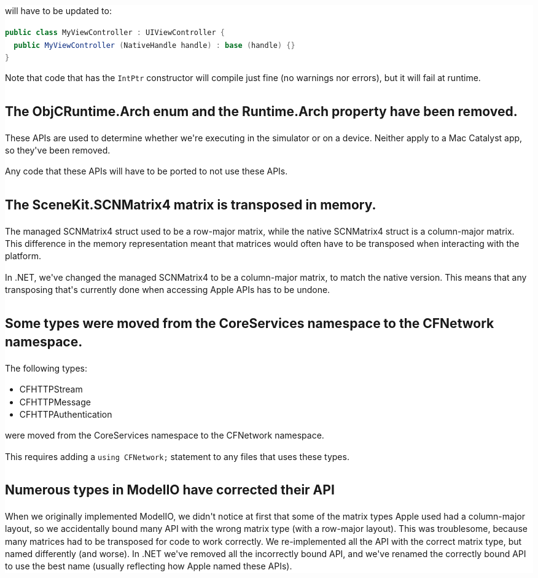 will have to be updated to:


```csharp
public class MyViewController : UIViewController {
  public MyViewController (NativeHandle handle) : base (handle) {}
}
```

Note that code that has the `IntPtr` constructor will compile just fine (no
warnings nor errors), but it will fail at runtime.

## The ObjCRuntime.Arch enum and the Runtime.Arch property have been removed.

These APIs are used to determine whether we're executing in the simulator or
on a device. Neither apply to a Mac Catalyst app, so they've been removed.

Any code that these APIs will have to be ported to not use these APIs.

## The SceneKit.SCNMatrix4 matrix is transposed in memory.

The managed SCNMatrix4 struct used to be a row-major matrix, while the native
SCNMatrix4 struct is a column-major matrix. This difference in the memory
representation meant that matrices would often have to be transposed when
interacting with the platform.

In .NET, we've changed the managed SCNMatrix4 to be a column-major matrix, to
match the native version. This means that any transposing that's currently
done when accessing Apple APIs has to be undone.

## Some types were moved from the CoreServices namespace to the CFNetwork namespace.

The following types:

* CFHTTPStream
* CFHTTPMessage
* CFHTTPAuthentication

were moved from the CoreServices namespace to the CFNetwork namespace.

This requires adding a `using CFNetwork;` statement to any files that uses these types.

## Numerous types in ModelIO have corrected their API

When we originally implemented ModelIO, we didn't notice at first that some of
the matrix types Apple used had a column-major layout, so we accidentally
bound many API with the wrong matrix type (with a row-major layout). This was
troublesome, because many matrices had to be transposed for code to work
correctly. We re-implemented all the API with the correct matrix type, but
named differently (and worse). In .NET we've removed all the incorrectly bound
API, and we've renamed the correctly bound API to use the best name (usually
reflecting how Apple named these APIs).
